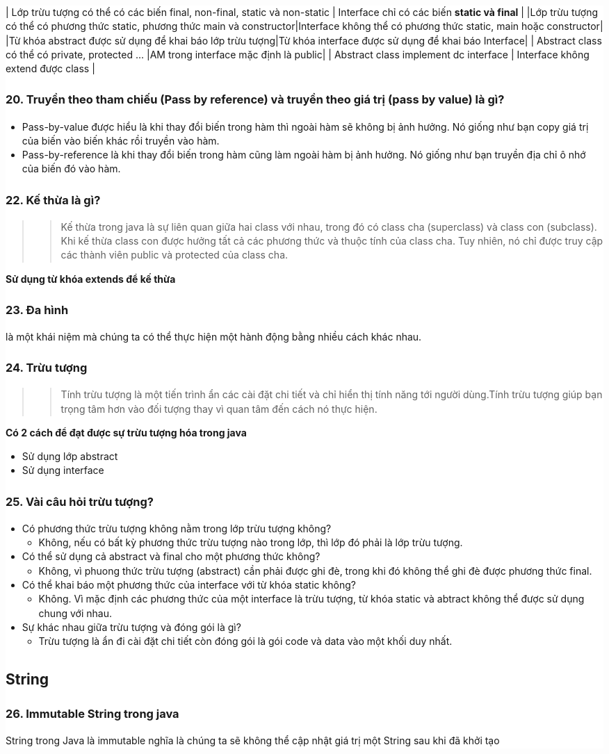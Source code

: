 | Lớp trừu tượng có thể có các biến final, non-final, static và non-static | Interface chỉ có các biến **static và final** |
|Lớp trừu tượng có thể có phương thức static, phương thức main và constructor|Interface không thể có phương thức static, main hoặc constructor|
|Từ khóa abstract được sử dụng để khai báo lớp trừu tượng|Từ khóa interface được sử dụng để khai báo Interface|
| Abstract class có thể có private, protected ... |AM trong interface mặc định là public|
| Abstract class implement dc interface | Interface không extend được class |
### 20. Truyền theo tham chiếu (Pass by reference) và truyền theo giá trị (pass by value) là gì?
- Pass-by-value được hiểu là khi thay đổi biến trong hàm thì ngoài hàm sẽ không bị ảnh hưởng. Nó giống như bạn copy giá trị của biến vào biến khác rồi truyền vào hàm.
- Pass-by-reference là khi thay đổi biến trong hàm cũng làm ngoài hàm bị ảnh hưởng. Nó giống như bạn truyền địa chỉ ô nhớ của biến đó vào hàm.

### 22. Kế thừa là gì?
>>Kế thừa trong java là sự liên quan giữa hai class với nhau, trong đó có class cha (superclass) và class con (subclass). Khi kế thừa class con được hưởng tất cả các phương thức và thuộc tính của class cha. Tuy nhiên, nó chỉ được truy cập các thành viên public và protected của class cha.
 
**Sử dụng từ khóa extends để kế thừa**
### 23. Đa hình
là một khái niệm mà chúng ta có thể thực hiện một hành động bằng nhiều cách khác nhau.
### 24. Trừu tượng
>>Tính trừu tượng là một tiến trình ẩn các cài đặt chi tiết và chỉ hiển thị tính năng tới người dùng.Tính trừu tượng giúp bạn trọng tâm hơn vào đối tượng thay vì quan tâm đến cách nó thực hiện.

**Có 2 cách để đạt được sự trừu tượng hóa trong java**
- Sử dụng lớp abstract
- Sử dụng interface
### 25. Vài câu hỏi trừu tượng?
-  Có phương thức trừu tượng không nằm trong lớp trừu tượng không?
    + Không, nếu có bất kỳ phương thức trừu tượng nào trong lớp, thì lớp đó phải là lớp trừu tượng.
- Có thể sử dụng cả abstract và final cho một phương thức không?
    + Không, vì phuong thức trừu tượng (abstract) cần phải được ghi đè, trong khi đó không thể ghi đè được phương thức final.
- Có thể khai báo một phương thức của interface với từ khóa static không?
    + Không. Vì mặc định các phương thức của một interface là trừu tượng, từ khóa static và abtract không thể được sử dụng chung với nhau.
- Sự khác nhau giữa trừu tượng và đóng gói là gì?
    + Trừu tượng là ẩn đi cài đặt chi tiết còn đóng gói là gói code và data vào một khối duy nhất.

## String
### 26. Immutable String trong java
 String trong Java là immutable nghĩa là chúng ta sẽ không thể cập nhật giá trị một String sau khi đã khởi tạo
